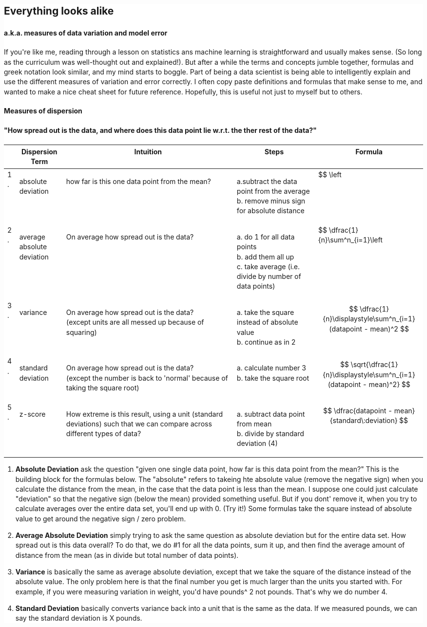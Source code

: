 
<p align="left">
    
## Everything looks alike
#### a.k.a. measures of data variation and model error 

If you're like me, reading through a lesson on statistics ans machine learning is straightforward and usually makes sense. (So long as the curriculum was well-thought out and explained!). But after a while the terms and concepts jumble together, formulas and greek notation look similar, and my mind starts to boggle. Part of being a data scientist is being able to intelligently explain and use the different measures of variation and error correctly. I often copy paste definitions and formulas that make sense to me, and wanted to make a nice cheat sheet for future reference. Hopefully, this is useful not just to myself but to others. 

#### Measures of dispersion
#### "How spread out is the data, and where does this data point lie w.r.t. the ther rest of the data?"


|<i></i>| Dispersion Term          | Intuition |Steps| Formula |
|---|--------------|------------|--------------------|------|
|1. |<p align="left"> absolute deviation|<p align="left"> how far is this one data point from the mean?|<p align="left">a.subtract the data point from the average<br/> b. remove minus sign for absolute distance| $$ \left|datapoint - {mean}\right| $$ |
|2.|<p align="left"> average absolute deviation |<p align="left">On average how spread out is the data? |<p align="left"> a. do 1 for all data points <br/> b. add them all up <br/> c. take average (i.e. divide by number of data points)| $$ \dfrac{1}{n}\sum^n_{i=1}\left|datapoint - mean\right| $$|
|3.| <p align="left">variance |<p align="left">On average how spread out is the data? <br/> (except units are all messed up because of squaring)|<p align="left"> a. take the square instead of absolute value <br/> b. continue as in 2 |    $$ \dfrac{1}{n}\displaystyle\sum^n_{i=1}(datapoint - mean)^2 $$ |
|4.|<p align="left">standard deviation |<p align="left">On average how spread out is the data? <br/> (except the number is back to 'normal' because of taking the square root) |<p align="left"> a. calculate number 3<br/> b. take the square root| $$ \sqrt{\dfrac{1}{n}\displaystyle\sum^n_{i=1}(datapoint - mean)^2} $$ |
|5.|<p align="left">z-score |<p align="left">How extreme is this result, using a unit (standard deviations) such that we can compare across different types of data?|<p align="left"> a. subtract data point from mean<br/>b. divide by standard deviation (4)| $$ \dfrac{datapoint - mean}{standard\:deviation} $$ |

1. **Absolute Deviation** ask the question "given one single data point, how far is this data point from the mean?" This is the building block for the formulas below. The "absolute" refers to takeing hte absolute value (remove the negative sign) when you calculate the distance from the mean, in the case that the data point is less than the mean. I suppose one could just calculate "deviation" so that the negative sign (below the mean) provided something useful. But if you dont' remove it, when you try to calculate averages over the entire data set, you'll end up with 0. (Try it!) Some formulas take the square instead of absolute value to get around the negative sign / zero problem.


2. **Average Absolute Deviation** simply trying to ask the same question as absolute deviation but for the entire data set. How spread out is this data overall? To do that, we do #1 for all the data points, sum it up, and then find the average amount of distance from the mean (as in divide but total number of data points).


3. **Variance** is basically the same as average absolute deviation, except that we take the square of the distance instead of the absolute value. The only problem here is that the final number you get is much larger than the units you started with. For example, if you were measuring variation in weight, you'd have pounds^ 2 not pounds. That's why we do number 4. 


4. **Standard Deviation** basically converts variance back into a unit that is the same as the data. If we measured pounds, we can say the standard deviation is X pounds. 

